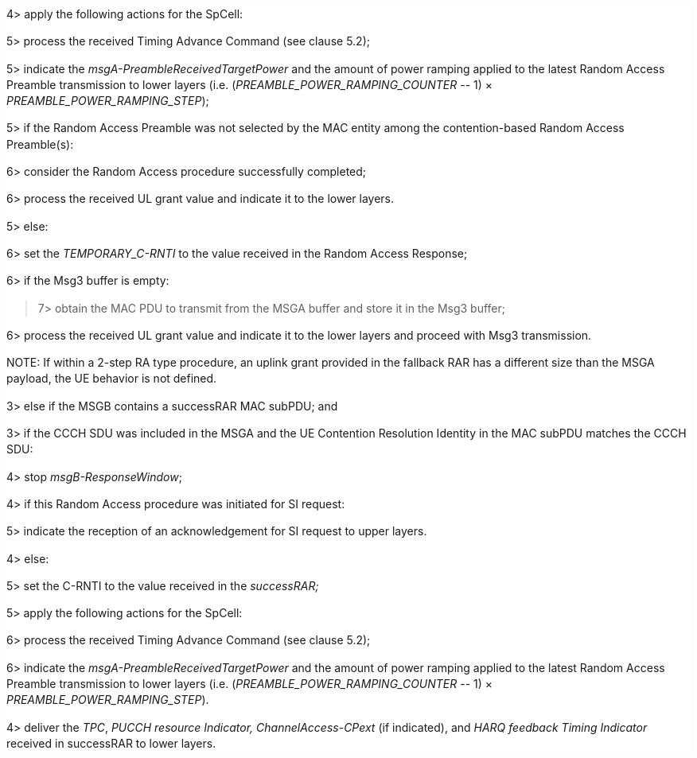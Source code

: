 4\> apply the following actions for the SpCell:

5\> process the received Timing Advance Command (see clause 5.2);

5\> indicate the *msgA-PreambleReceivedTargetPower* and the amount of
power ramping applied to the latest Random Access Preamble transmission
to lower layers (i.e. (*PREAMBLE\_POWER\_RAMPING\_COUNTER* -- 1) ×
*PREAMBLE\_POWER\_RAMPING\_STEP*);

5\> if the Random Access Preamble was not selected by the MAC entity
among the contention-based Random Access Preamble(s):

6\> consider the Random Access procedure successfully completed;

6\> process the received UL grant value and indicate it to the lower
layers.

5\> else:

6\> set the *TEMPORARY\_C-RNTI* to the value received in the Random
Access Response;

6\> if the Msg3 buffer is empty:

> 7\> obtain the MAC PDU to transmit from the MSGA buffer and store it
> in the Msg3 buffer;

6\> process the received UL grant value and indicate it to the lower
layers and proceed with Msg3 transmission.

NOTE: If within a 2-step RA type procedure, an uplink grant provided in
the fallback RAR has a different size than the MSGA payload, the UE
behavior is not defined.

3\> else if the MSGB contains a successRAR MAC subPDU; and

3\> if the CCCH SDU was included in the MSGA and the UE Contention
Resolution Identity in the MAC subPDU matches the CCCH SDU:

4\> stop *msgB-ResponseWindow*;

4\> if this Random Access procedure was initiated for SI request:

5\> indicate the reception of an acknowledgement for SI request to upper
layers.

4\> else:

5\> set the C-RNTI to the value received in the *successRAR;*

5\> apply the following actions for the SpCell:

6\> process the received Timing Advance Command (see clause 5.2);

6\> indicate the *msgA-PreambleReceivedTargetPower* and the amount of
power ramping applied to the latest Random Access Preamble transmission
to lower layers (i.e. (*PREAMBLE\_POWER\_RAMPING\_COUNTER* -- 1) ×
*PREAMBLE\_POWER\_RAMPING\_STEP*).

4\> deliver the *TPC*, *PUCCH resource Indicator, ChannelAccess-CPext*
(if indicated), and *HARQ feedback Timing Indicator* received in
successRAR to lower layers.
